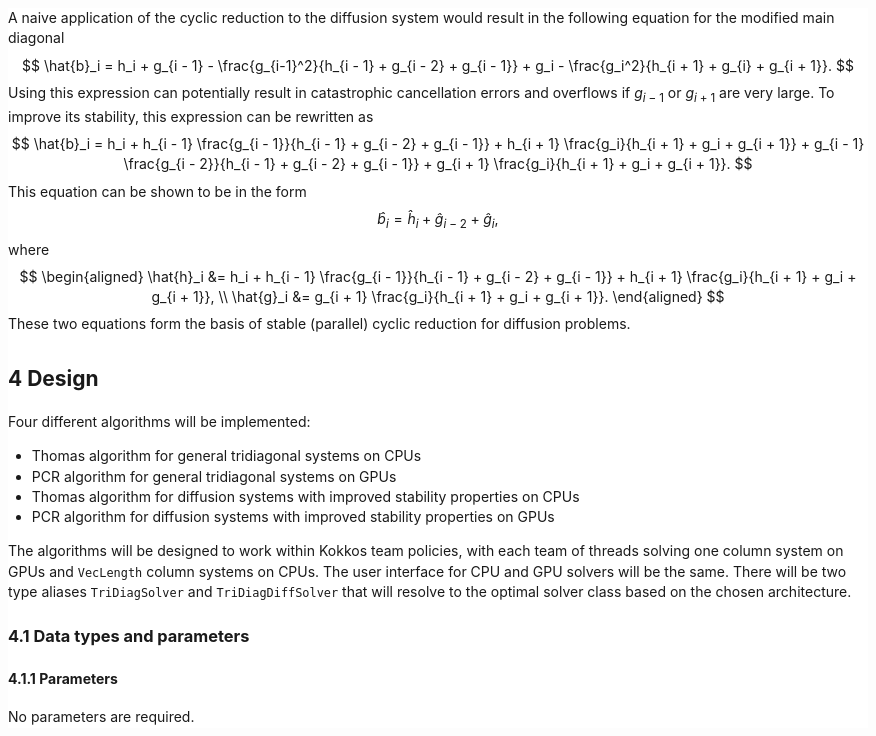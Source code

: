 A naive application of the cyclic reduction to the diffusion system would result
in the following equation for the modified main diagonal
$$
\hat{b}_i = h_i
             + g_{i - 1} - \frac{g_{i-1}^2}{h_{i - 1} + g_{i - 2} + g_{i - 1}}
             + g_i - \frac{g_i^2}{h_{i + 1} + g_{i} + g_{i + 1}}.
$$
Using this expression can potentially result in catastrophic cancellation errors and overflows if
$g_{i - 1}$ or $g_{i + 1}$ are very large.
To improve its stability, this expression can be rewritten as
$$
\hat{b}_i = h_i
             + h_{i - 1} \frac{g_{i - 1}}{h_{i - 1} + g_{i - 2} + g_{i - 1}}
             + h_{i + 1} \frac{g_i}{h_{i + 1} + g_i + g_{i + 1}}
             + g_{i - 1} \frac{g_{i - 2}}{h_{i - 1} + g_{i - 2} + g_{i - 1}}
             + g_{i + 1} \frac{g_i}{h_{i + 1} + g_i + g_{i + 1}}.
$$
This equation can be shown to be in the form
$$
\hat{b}_i = \hat{h}_i + \hat{g}_{i - 2} + \hat{g}_i,
$$
where
$$
\begin{aligned}
\hat{h}_i &= h_i
             + h_{i - 1} \frac{g_{i - 1}}{h_{i - 1} + g_{i - 2} + g_{i - 1}}
             + h_{i + 1} \frac{g_i}{h_{i + 1} + g_i + g_{i + 1}}, \\
\hat{g}_i &= g_{i + 1} \frac{g_i}{h_{i + 1} + g_i + g_{i + 1}}.
\end{aligned}
$$
These two equations form the basis of stable (parallel) cyclic reduction for diffusion problems.


## 4 Design

Four different algorithms will be implemented:
- Thomas algorithm for general tridiagonal systems on CPUs
- PCR algorithm for general tridiagonal systems on GPUs
- Thomas algorithm for diffusion systems with improved stability properties on CPUs
- PCR algorithm for diffusion systems with improved stability properties on GPUs

The algorithms will be designed to work within Kokkos team policies, with each team of threads
solving one column system on GPUs and `VecLength` column systems on CPUs.
The user interface for CPU and GPU solvers will be the same. There will be
two type aliases `TriDiagSolver` and `TriDiagDiffSolver` that will resolve to the
optimal solver class based on the chosen architecture.

### 4.1 Data types and parameters

#### 4.1.1 Parameters

No parameters are required.
